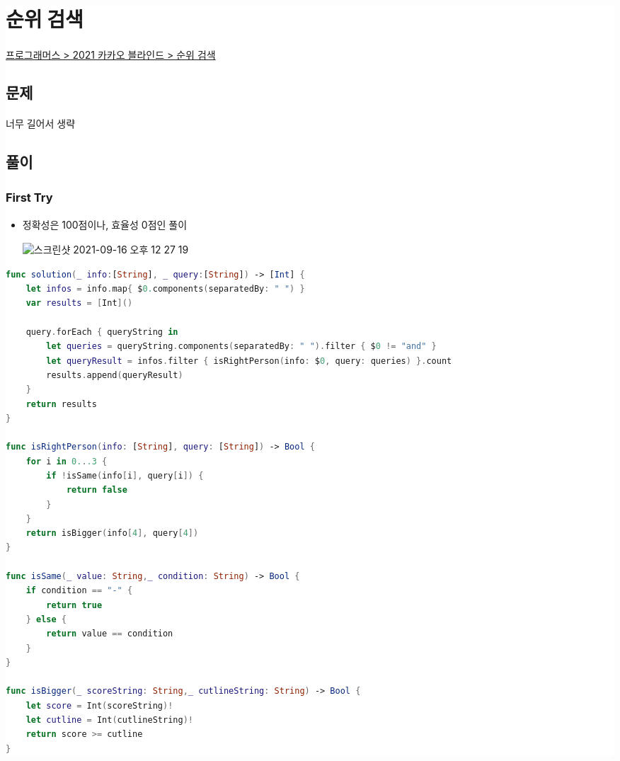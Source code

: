 # 순위 검색

[프로그래머스 > 2021 카카오 블라인드 > 순위 검색](https://programmers.co.kr/learn/courses/30/lessons/72412)



## 문제

너무 길어서 생략



## 풀이

### First Try 

- 정확성은 100점이나, 효율성 0점인 풀이

  <img width="300" alt="스크린샷 2021-09-16 오후 12 27 19" src="https://user-images.githubusercontent.com/72188416/133544640-77a95058-2adc-4cf3-8ded-3b7c11d63615.png">

```swift
func solution(_ info:[String], _ query:[String]) -> [Int] {
    let infos = info.map{ $0.components(separatedBy: " ") }
    var results = [Int]()
    
    query.forEach { queryString in
        let queries = queryString.components(separatedBy: " ").filter { $0 != "and" }
        let queryResult = infos.filter { isRightPerson(info: $0, query: queries) }.count
        results.append(queryResult)
    }
    return results
}

func isRightPerson(info: [String], query: [String]) -> Bool {
    for i in 0...3 {
        if !isSame(info[i], query[i]) {
            return false
        }
    }
    return isBigger(info[4], query[4])
}

func isSame(_ value: String,_ condition: String) -> Bool {
    if condition == "-" {
        return true
    } else {
        return value == condition
    }
}

func isBigger(_ scoreString: String,_ cutlineString: String) -> Bool {
    let score = Int(scoreString)!
    let cutline = Int(cutlineString)!
    return score >= cutline
}
```
